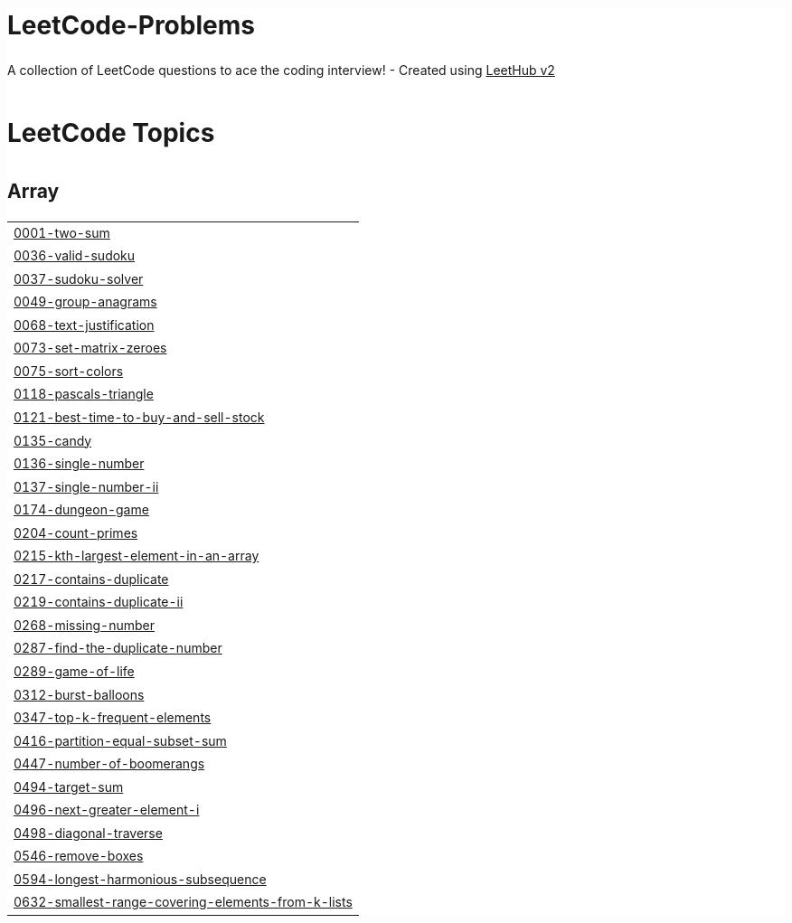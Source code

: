# LeetCode-Problems
A collection of LeetCode questions to ace the coding interview! - Created using [LeetHub v2](https://github.com/arunbhardwaj/LeetHub-2.0)


# LeetCode Topics
## Array
|  |
| ------- |
| [0001-two-sum](https://github.com/Moazgamal/LeetCode-Problems/tree/master/0001-two-sum) |
| [0036-valid-sudoku](https://github.com/Moazgamal/LeetCode-Problems/tree/master/0036-valid-sudoku) |
| [0037-sudoku-solver](https://github.com/Moazgamal/LeetCode-Problems/tree/master/0037-sudoku-solver) |
| [0049-group-anagrams](https://github.com/Moazgamal/LeetCode-Problems/tree/master/0049-group-anagrams) |
| [0068-text-justification](https://github.com/Moazgamal/LeetCode-Problems/tree/master/0068-text-justification) |
| [0073-set-matrix-zeroes](https://github.com/Moazgamal/LeetCode-Problems/tree/master/0073-set-matrix-zeroes) |
| [0075-sort-colors](https://github.com/Moazgamal/LeetCode-Problems/tree/master/0075-sort-colors) |
| [0118-pascals-triangle](https://github.com/Moazgamal/LeetCode-Problems/tree/master/0118-pascals-triangle) |
| [0121-best-time-to-buy-and-sell-stock](https://github.com/Moazgamal/LeetCode-Problems/tree/master/0121-best-time-to-buy-and-sell-stock) |
| [0135-candy](https://github.com/Moazgamal/LeetCode-Problems/tree/master/0135-candy) |
| [0136-single-number](https://github.com/Moazgamal/LeetCode-Problems/tree/master/0136-single-number) |
| [0137-single-number-ii](https://github.com/Moazgamal/LeetCode-Problems/tree/master/0137-single-number-ii) |
| [0174-dungeon-game](https://github.com/Moazgamal/LeetCode-Problems/tree/master/0174-dungeon-game) |
| [0204-count-primes](https://github.com/Moazgamal/LeetCode-Problems/tree/master/0204-count-primes) |
| [0215-kth-largest-element-in-an-array](https://github.com/Moazgamal/LeetCode-Problems/tree/master/0215-kth-largest-element-in-an-array) |
| [0217-contains-duplicate](https://github.com/Moazgamal/LeetCode-Problems/tree/master/0217-contains-duplicate) |
| [0219-contains-duplicate-ii](https://github.com/Moazgamal/LeetCode-Problems/tree/master/0219-contains-duplicate-ii) |
| [0268-missing-number](https://github.com/Moazgamal/LeetCode-Problems/tree/master/0268-missing-number) |
| [0287-find-the-duplicate-number](https://github.com/Moazgamal/LeetCode-Problems/tree/master/0287-find-the-duplicate-number) |
| [0289-game-of-life](https://github.com/Moazgamal/LeetCode-Problems/tree/master/0289-game-of-life) |
| [0312-burst-balloons](https://github.com/Moazgamal/LeetCode-Problems/tree/master/0312-burst-balloons) |
| [0347-top-k-frequent-elements](https://github.com/Moazgamal/LeetCode-Problems/tree/master/0347-top-k-frequent-elements) |
| [0416-partition-equal-subset-sum](https://github.com/Moazgamal/LeetCode-Problems/tree/master/0416-partition-equal-subset-sum) |
| [0447-number-of-boomerangs](https://github.com/Moazgamal/LeetCode-Problems/tree/master/0447-number-of-boomerangs) |
| [0494-target-sum](https://github.com/Moazgamal/LeetCode-Problems/tree/master/0494-target-sum) |
| [0496-next-greater-element-i](https://github.com/Moazgamal/LeetCode-Problems/tree/master/0496-next-greater-element-i) |
| [0498-diagonal-traverse](https://github.com/Moazgamal/LeetCode-Problems/tree/master/0498-diagonal-traverse) |
| [0546-remove-boxes](https://github.com/Moazgamal/LeetCode-Problems/tree/master/0546-remove-boxes) |
| [0594-longest-harmonious-subsequence](https://github.com/Moazgamal/LeetCode-Problems/tree/master/0594-longest-harmonious-subsequence) |
| [0632-smallest-range-covering-elements-from-k-lists](https://github.com/Moazgamal/LeetCode-Problems/tree/master/0632-smallest-range-covering-elements-from-k-lists) |